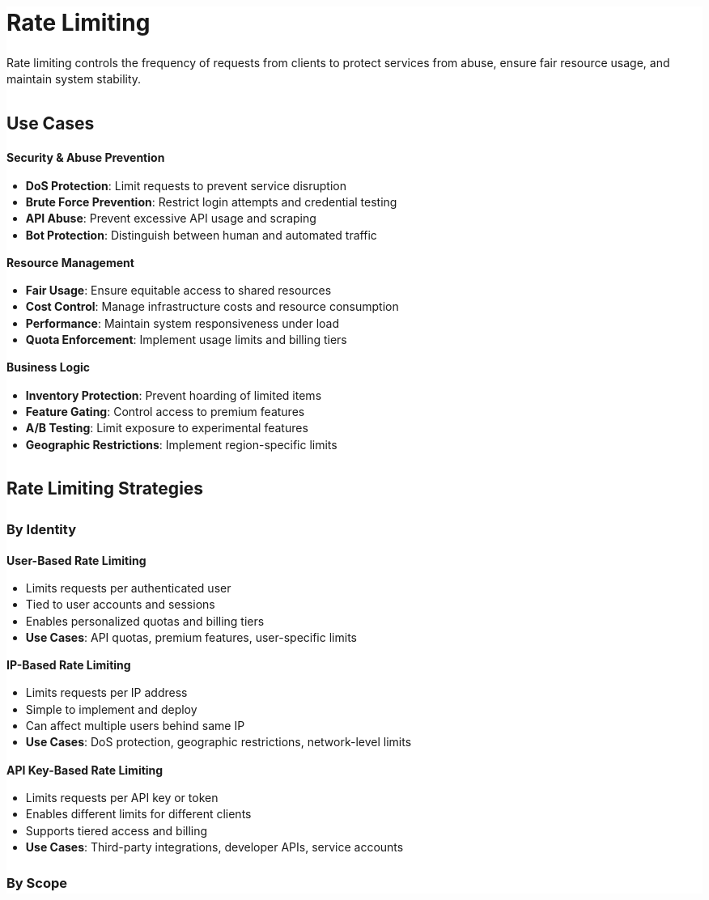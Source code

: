 # Rate Limiting

Rate limiting controls the frequency of requests from clients to protect services from abuse, ensure fair resource usage, and maintain system stability.

## Use Cases

**Security & Abuse Prevention**

- **DoS Protection**: Limit requests to prevent service disruption
- **Brute Force Prevention**: Restrict login attempts and credential testing
- **API Abuse**: Prevent excessive API usage and scraping
- **Bot Protection**: Distinguish between human and automated traffic

**Resource Management**

- **Fair Usage**: Ensure equitable access to shared resources
- **Cost Control**: Manage infrastructure costs and resource consumption
- **Performance**: Maintain system responsiveness under load
- **Quota Enforcement**: Implement usage limits and billing tiers

**Business Logic**

- **Inventory Protection**: Prevent hoarding of limited items
- **Feature Gating**: Control access to premium features
- **A/B Testing**: Limit exposure to experimental features
- **Geographic Restrictions**: Implement region-specific limits

## Rate Limiting Strategies

### By Identity

**User-Based Rate Limiting**

- Limits requests per authenticated user
- Tied to user accounts and sessions
- Enables personalized quotas and billing tiers
- **Use Cases**: API quotas, premium features, user-specific limits

**IP-Based Rate Limiting**

- Limits requests per IP address
- Simple to implement and deploy
- Can affect multiple users behind same IP
- **Use Cases**: DoS protection, geographic restrictions, network-level limits

**API Key-Based Rate Limiting**

- Limits requests per API key or token
- Enables different limits for different clients
- Supports tiered access and billing
- **Use Cases**: Third-party integrations, developer APIs, service accounts

### By Scope
